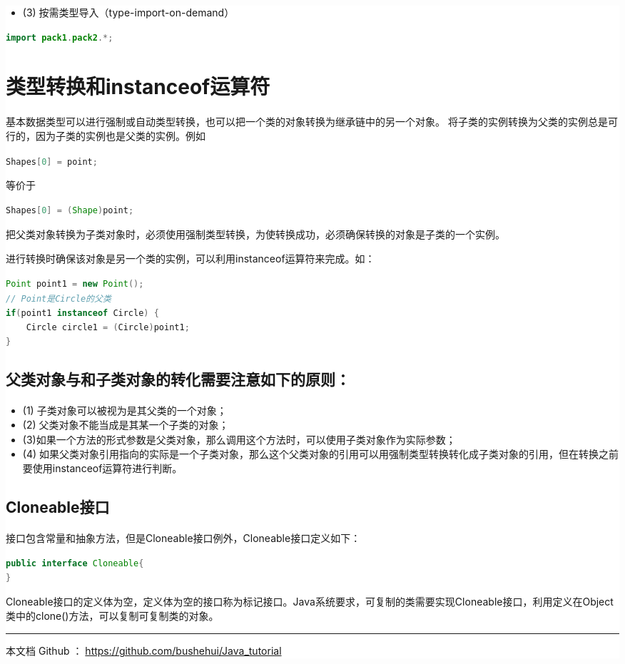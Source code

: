 - (3) 按需类型导入（type-import-on-demand）

~~~java
import pack1.pack2.*; 
~~~


# 类型转换和instanceof运算符

基本数据类型可以进行强制或自动类型转换，也可以把一个类的对象转换为继承链中的另一个对象。
将子类的实例转换为父类的实例总是可行的，因为子类的实例也是父类的实例。例如

~~~java
Shapes[0] = point;    
~~~

等价于

~~~java
Shapes[0] = (Shape)point;
~~~

把父类对象转换为子类对象时，必须使用强制类型转换，为使转换成功，必须确保转换的对象是子类的一个实例。 

进行转换时确保该对象是另一个类的实例，可以利用instanceof运算符来完成。如：

~~~java
Point point1 = new Point();  
// Point是Circle的父类
if(point1 instanceof Circle) {
	Circle circle1 = (Circle)point1;
}
~~~

## 父类对象与和子类对象的转化需要注意如下的原则：

- (1) 子类对象可以被视为是其父类的一个对象；
- (2) 父类对象不能当成是其某一个子类的对象；
- (3)如果一个方法的形式参数是父类对象，那么调用这个方法时，可以使用子类对象作为实际参数；
- (4) 如果父类对象引用指向的实际是一个子类对象，那么这个父类对象的引用可以用强制类型转换转化成子类对象的引用，但在转换之前要使用instanceof运算符进行判断。


## Cloneable接口

接口包含常量和抽象方法，但是Cloneable接口例外，Cloneable接口定义如下：

~~~java
public interface Cloneable{
}
~~~

Cloneable接口的定义体为空，定义体为空的接口称为标记接口。Java系统要求，可复制的类需要实现Cloneable接口，利用定义在Object类中的clone()方法，可以复制可复制类的对象。 

---

本文档 Github ：
https://github.com/bushehui/Java_tutorial

<script type="text/javascript" async
  src="https://cdn.mathjax.org/mathjax/latest/MathJax.js?config=TeX-MML-AM_CHTML">
</script>

<script type="text/x-mathjax-config">
  MathJax.Hub.Config({tex2jax: {inlineMath: [['$','$'], ['\\(','\\)']]}});
</script>

